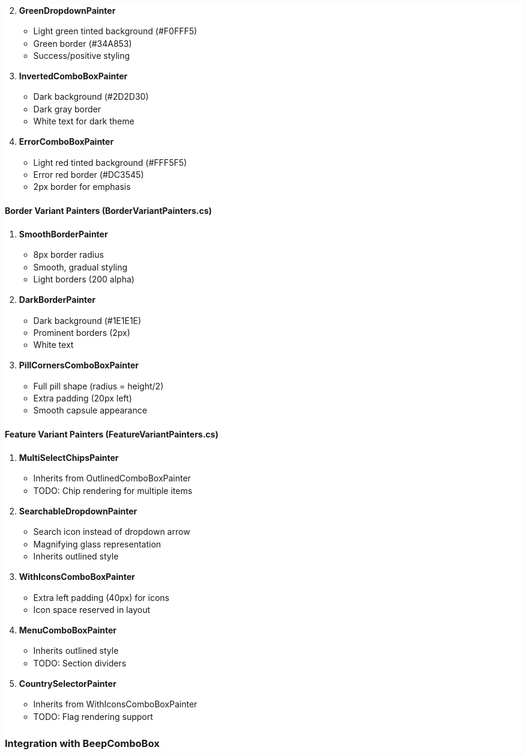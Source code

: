 2. **GreenDropdownPainter**
   - Light green tinted background (#F0FFF5)
   - Green border (#34A853)
   - Success/positive styling

3. **InvertedComboBoxPainter**
   - Dark background (#2D2D30)
   - Dark gray border
   - White text for dark theme

4. **ErrorComboBoxPainter**
   - Light red tinted background (#FFF5F5)
   - Error red border (#DC3545)
   - 2px border for emphasis

#### Border Variant Painters (BorderVariantPainters.cs)

1. **SmoothBorderPainter**
   - 8px border radius
   - Smooth, gradual styling
   - Light borders (200 alpha)

2. **DarkBorderPainter**
   - Dark background (#1E1E1E)
   - Prominent borders (2px)
   - White text

3. **PillCornersComboBoxPainter**
   - Full pill shape (radius = height/2)
   - Extra padding (20px left)
   - Smooth capsule appearance

#### Feature Variant Painters (FeatureVariantPainters.cs)

1. **MultiSelectChipsPainter**
   - Inherits from OutlinedComboBoxPainter
   - TODO: Chip rendering for multiple items

2. **SearchableDropdownPainter**
   - Search icon instead of dropdown arrow
   - Magnifying glass representation
   - Inherits outlined style

3. **WithIconsComboBoxPainter**
   - Extra left padding (40px) for icons
   - Icon space reserved in layout

4. **MenuComboBoxPainter**
   - Inherits outlined style
   - TODO: Section dividers

5. **CountrySelectorPainter**
   - Inherits from WithIconsComboBoxPainter
   - TODO: Flag rendering support

### Integration with BeepComboBox
